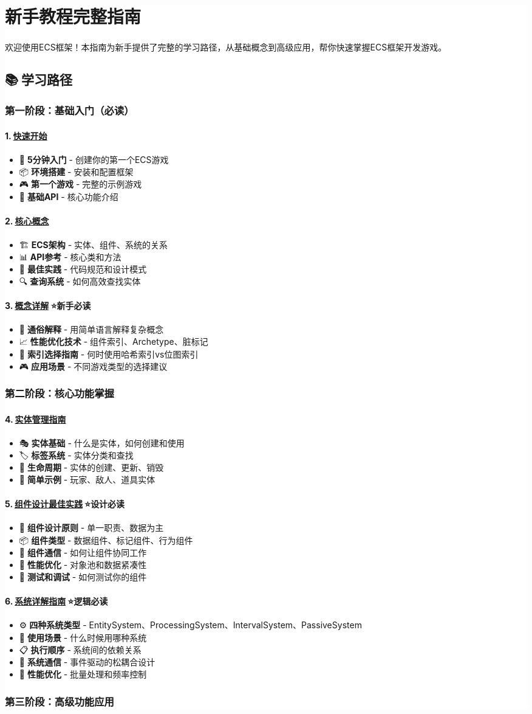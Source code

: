 # 新手教程完整指南

欢迎使用ECS框架！本指南为新手提供了完整的学习路径，从基础概念到高级应用，帮你快速掌握ECS框架开发游戏。

## 📚 学习路径

### 第一阶段：基础入门（必读）

#### 1. [快速开始](getting-started.md)
- 🚀 **5分钟入门** - 创建你的第一个ECS游戏
- 📦 **环境搭建** - 安装和配置框架
- 🎮 **第一个游戏** - 完整的示例游戏
- 🔧 **基础API** - 核心功能介绍

#### 2. [核心概念](core-concepts.md)
- 🏗️ **ECS架构** - 实体、组件、系统的关系
- 📊 **API参考** - 核心类和方法
- 🎯 **最佳实践** - 代码规范和设计模式
- 🔍 **查询系统** - 如何高效查找实体

#### 3. [概念详解](concepts-explained.md) ⭐️**新手必读**
- 🤔 **通俗解释** - 用简单语言解释复杂概念
- 📈 **性能优化技术** - 组件索引、Archetype、脏标记
- 🎯 **索引选择指南** - 何时使用哈希索引vs位图索引
- 🎮 **应用场景** - 不同游戏类型的选择建议

### 第二阶段：核心功能掌握

#### 4. [实体管理指南](entity-guide.md)
- 🎭 **实体基础** - 什么是实体，如何创建和使用
- 🏷️ **标签系统** - 实体分类和查找
- 🔄 **生命周期** - 实体的创建、更新、销毁
- 📝 **简单示例** - 玩家、敌人、道具实体

#### 5. [组件设计最佳实践](component-design-guide.md) ⭐️**设计必读**
- 🧩 **组件设计原则** - 单一职责、数据为主
- 📦 **组件类型** - 数据组件、标记组件、行为组件
- 🔗 **组件通信** - 如何让组件协同工作
- 🎯 **性能优化** - 对象池和数据紧凑性
- 🧪 **测试和调试** - 如何测试你的组件

#### 6. [系统详解指南](system-guide.md) ⭐️**逻辑必读**
- ⚙️ **四种系统类型** - EntitySystem、ProcessingSystem、IntervalSystem、PassiveSystem
- 🎯 **使用场景** - 什么时候用哪种系统
- 📋 **执行顺序** - 系统间的依赖关系
- 🔄 **系统通信** - 事件驱动的松耦合设计
- 🚀 **性能优化** - 批量处理和频率控制

### 第三阶段：高级功能应用
